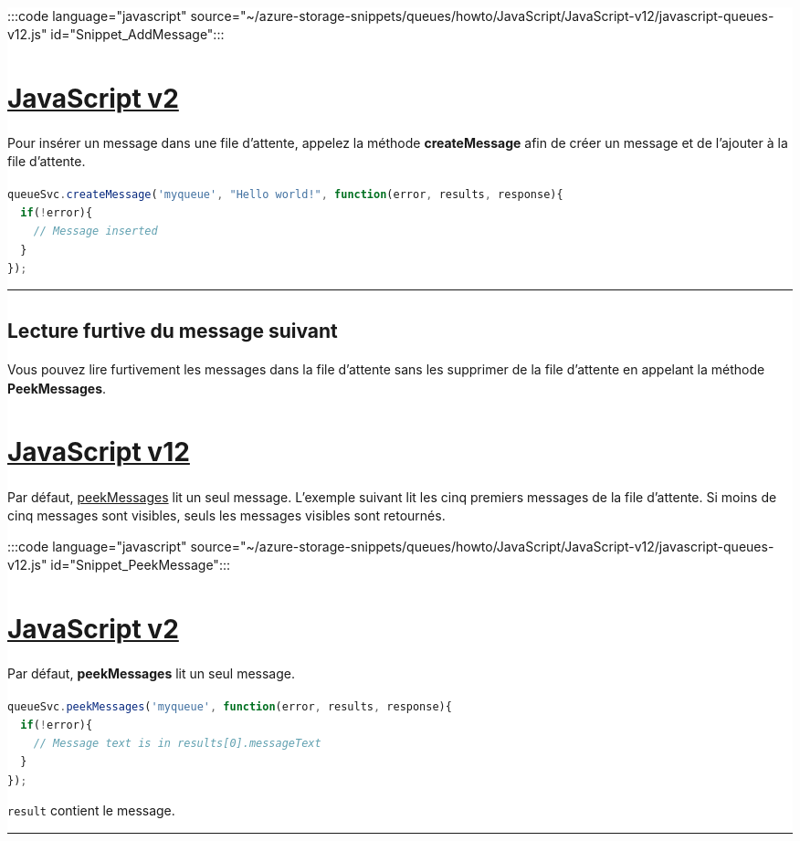 :::code language="javascript" source="~/azure-storage-snippets/queues/howto/JavaScript/JavaScript-v12/javascript-queues-v12.js" id="Snippet_AddMessage":::

# <a name="javascript-v2"></a>[JavaScript v2](#tab/javascript2)

Pour insérer un message dans une file d’attente, appelez la méthode **createMessage** afin de créer un message et de l’ajouter à la file d’attente.

```javascript
queueSvc.createMessage('myqueue', "Hello world!", function(error, results, response){
  if(!error){
    // Message inserted
  }
});
```

---

## <a name="how-to-peek-at-the-next-message"></a>Lecture furtive du message suivant

Vous pouvez lire furtivement les messages dans la file d’attente sans les supprimer de la file d’attente en appelant la méthode **PeekMessages**.

# <a name="javascript-v12"></a>[JavaScript v12](#tab/javascript)

Par défaut, [peekMessages](/javascript/api/@azure/storage-queue/queueclient#peekmessages-queuepeekmessagesoptions-) lit un seul message. L’exemple suivant lit les cinq premiers messages de la file d’attente. Si moins de cinq messages sont visibles, seuls les messages visibles sont retournés.

:::code language="javascript" source="~/azure-storage-snippets/queues/howto/JavaScript/JavaScript-v12/javascript-queues-v12.js" id="Snippet_PeekMessage":::

# <a name="javascript-v2"></a>[JavaScript v2](#tab/javascript2)

Par défaut, **peekMessages** lit un seul message.

```javascript
queueSvc.peekMessages('myqueue', function(error, results, response){
  if(!error){
    // Message text is in results[0].messageText
  }
});
```

`result` contient le message.

---


[Azure Storage client library for JavaScript]: https://github.com/Azure/azure-sdk-for-js/tree/master/sdk/storage#azure-storage-client-library-for-javascript
[Azure Storage Team Blog]: https://techcommunity.microsoft.com/t5/azure-storage/bg-p/AzureStorageBlog
[Build and deploy a Node.js application to an Azure Cloud Service]: ../../cloud-services/cloud-services-nodejs-develop-deploy-app.md
[Create a Node.js web app in Azure App Service]: ../../app-service/quickstart-nodejs.md
[Visual Studio Code]: https://code.visualstudio.com/docs/nodejs/nodejs-tutorial